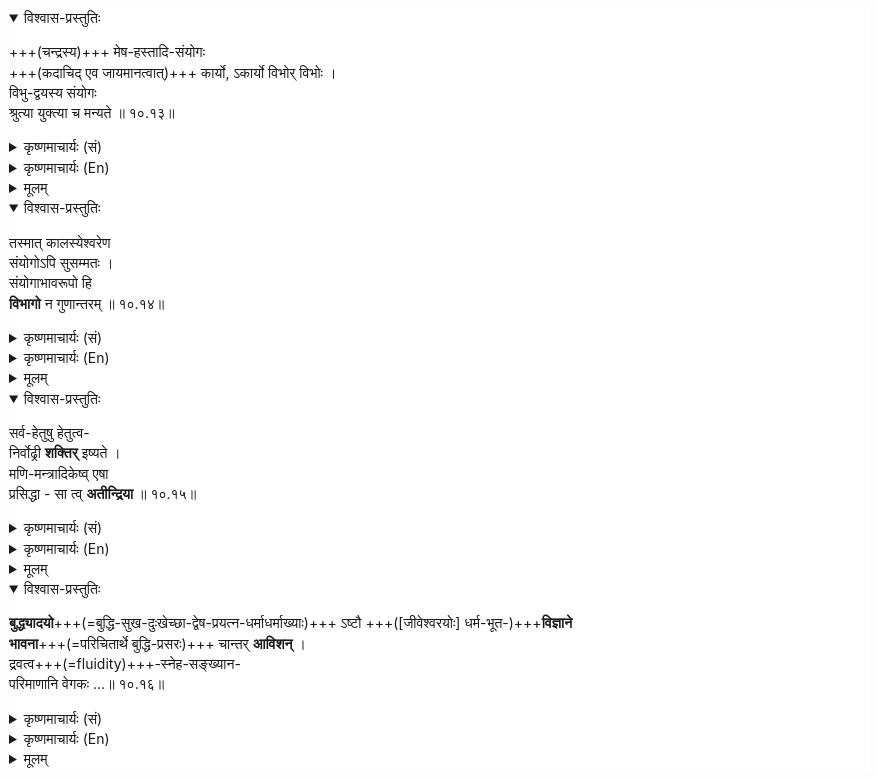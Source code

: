 

<details open><summary>विश्वास-प्रस्तुतिः</summary>

+++(चन्द्रस्य)+++ मेष-हस्तादि-संयोगः  
+++(कदाचिद् एव जायमानत्वात्)+++ कार्यो, ऽकार्यो विभोर् विभोः ।  
विभु-द्वयस्य संयोगः  
श्रुत्या युक्त्या च मन्यते ॥ १०.१३॥
</details>

<details><summary>कृष्णमाचार्यः (सं)</summary></details>

<details><summary>कृष्णमाचार्यः (En)</summary></details>

<details><summary>मूलम्</summary></details>

<details open><summary>विश्वास-प्रस्तुतिः</summary>

तस्मात् कालस्येश्वरेण  
संयोगोऽपि सुसम्मतः ।  
संयोगाभावरूपो हि  
**विभागो** न गुणान्तरम् ॥ १०.१४॥
</details>

<details><summary>कृष्णमाचार्यः (सं)</summary></details>

<details><summary>कृष्णमाचार्यः (En)</summary></details>

<details><summary>मूलम्</summary></details>

<details open><summary>विश्वास-प्रस्तुतिः</summary>

सर्व-हेतुषु हेतुत्व-  
निर्वोढ्री **शक्तिर्** इष्यते ।  
मणि-मन्त्रादिकेष्व् एषा  
प्रसिद्धा - सा त्व् **अतीन्द्रिया** ॥ १०.१५॥
</details>

<details><summary>कृष्णमाचार्यः (सं)</summary></details>

<details><summary>कृष्णमाचार्यः (En)</summary></details>


<details><summary>मूलम्</summary></details>

<details open><summary>विश्वास-प्रस्तुतिः</summary>

**बुद्ध्यादयो**+++(=बुद्धि-सुख-दुःखेच्छा-द्वेष-प्रयत्न-धर्माधर्माख्याः)+++ ऽष्टौ +++([जीवेश्वरयोः] धर्म-भूत-)+++**विज्ञाने**  
**भावना**+++(=परिचितार्थे बुद्धि-प्रसरः)+++ चान्तर् **आविशन्** ।  
द्रवत्व+++(=fluidity)+++-स्नेह-सङ्ख्यान-  
परिमाणानि वेगकः …॥ १०.१६॥
</details>

<details><summary>कृष्णमाचार्यः (सं)</summary></details>

<details><summary>कृष्णमाचार्यः (En)</summary></details>


<details><summary>मूलम्</summary></details>

